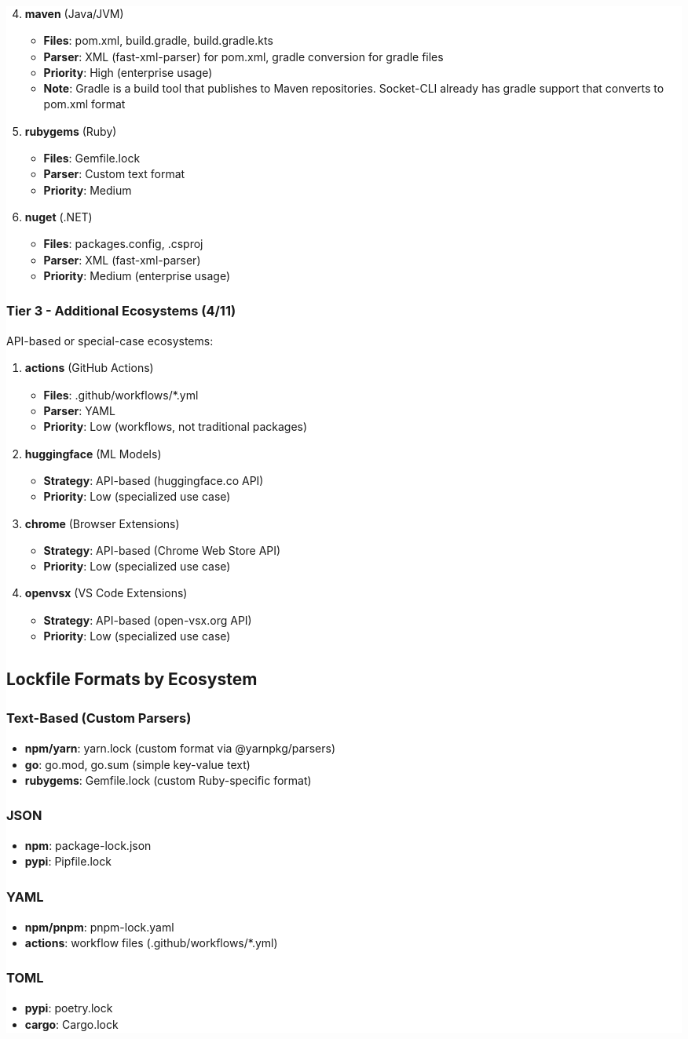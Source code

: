 4. **maven** (Java/JVM)
   - **Files**: pom.xml, build.gradle, build.gradle.kts
   - **Parser**: XML (fast-xml-parser) for pom.xml, gradle conversion for gradle files
   - **Priority**: High (enterprise usage)
   - **Note**: Gradle is a build tool that publishes to Maven repositories. Socket-CLI already has gradle support that converts to pom.xml format

5. **rubygems** (Ruby)
   - **Files**: Gemfile.lock
   - **Parser**: Custom text format
   - **Priority**: Medium

6. **nuget** (.NET)
   - **Files**: packages.config, .csproj
   - **Parser**: XML (fast-xml-parser)
   - **Priority**: Medium (enterprise usage)

### Tier 3 - Additional Ecosystems (4/11)
API-based or special-case ecosystems:

1. **actions** (GitHub Actions)
   - **Files**: .github/workflows/*.yml
   - **Parser**: YAML
   - **Priority**: Low (workflows, not traditional packages)

2. **huggingface** (ML Models)
   - **Strategy**: API-based (huggingface.co API)
   - **Priority**: Low (specialized use case)

3. **chrome** (Browser Extensions)
   - **Strategy**: API-based (Chrome Web Store API)
   - **Priority**: Low (specialized use case)

4. **openvsx** (VS Code Extensions)
   - **Strategy**: API-based (open-vsx.org API)
   - **Priority**: Low (specialized use case)

## Lockfile Formats by Ecosystem

### Text-Based (Custom Parsers)
- **npm/yarn**: yarn.lock (custom format via @yarnpkg/parsers)
- **go**: go.mod, go.sum (simple key-value text)
- **rubygems**: Gemfile.lock (custom Ruby-specific format)

### JSON
- **npm**: package-lock.json
- **pypi**: Pipfile.lock

### YAML
- **npm/pnpm**: pnpm-lock.yaml
- **actions**: workflow files (.github/workflows/*.yml)

### TOML
- **pypi**: poetry.lock
- **cargo**: Cargo.lock
